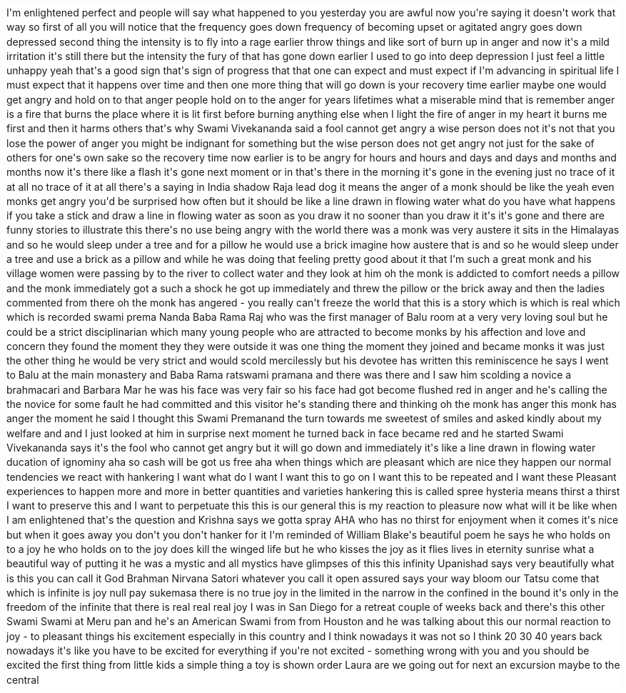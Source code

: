 I'm enlightened perfect and people will say what happened to you yesterday you are awful now you're saying it doesn't work that way so first of all you will notice that the frequency goes down frequency of becoming upset or agitated angry goes down depressed second thing the intensity is to fly into a rage earlier throw things and like sort of burn up in anger and now it's a mild irritation it's still there but the intensity the fury of that has gone down earlier I used to go into deep depression I just feel a little unhappy yeah that's a good sign that's sign of progress that that one can expect and must expect if I'm advancing in spiritual life I must expect that it happens over time and then one more thing that will go down is your recovery time earlier maybe one would get angry and hold on to that anger people hold on to the anger for years lifetimes what a miserable mind that is remember anger is a fire that burns the place where it is lit first before burning anything else when I light the fire of anger in my heart it burns me first and then it harms others that's why Swami Vivekananda said a fool cannot get angry a wise person does not it's not that you lose the power of anger you might be indignant for something but the wise person does not get angry not just for the sake of others for one's own sake so the recovery time now earlier is to be angry for hours and hours and days and days and months and months now it's there like a flash it's gone next moment or in that's there in the morning it's gone in the evening just no trace of it at all no trace of it at all there's a saying in India shadow Raja lead dog it means the anger of a monk should be like the yeah even monks get angry you'd be surprised how often but it should be like a line drawn in flowing water what do you have what happens if you take a stick and draw a line in flowing water as soon as you draw it no sooner than you draw it it's it's gone and there are funny stories to illustrate this there's no use being angry with the world there was a monk was very austere it sits in the Himalayas and so he would sleep under a tree and for a pillow he would use a brick imagine how austere that is and so he would sleep under a tree and use a brick as a pillow and while he was doing that feeling pretty good about it that I'm such a great monk and his village women were passing by to the river to collect water and they look at him oh the monk is addicted to comfort needs a pillow and the monk immediately got a such a shock he got up immediately and threw the pillow or the brick away and then the ladies commented from there oh the monk has angered - you really can't freeze the world that this is a story which is which is real which which is recorded swami prema Nanda Baba Rama Raj who was the first manager of Balu room at a very very loving soul but he could be a strict disciplinarian which many young people who are attracted to become monks by his affection and love and concern they found the moment they they were outside it was one thing the moment they joined and became monks it was just the other thing he would be very strict and would scold mercilessly but his devotee has written this reminiscence he says I went to Balu at the main monastery and Baba Rama ratswami pramana and there was there and I saw him scolding a novice a brahmacari and Barbara Mar he was his face was very fair so his face had got become flushed red in anger and he's calling the the novice for some fault he had committed and this visitor he's standing there and thinking oh the monk has anger this monk has anger the moment he said I thought this Swami Premanand the turn towards me sweetest of smiles and asked kindly about my welfare and and I just looked at him in surprise next moment he turned back in face became red and he started Swami Vivekananda says it's the fool who cannot get angry but it will go down and immediately it's like a line drawn in flowing water ducation of ignominy aha so cash will be got us free aha when things which are pleasant which are nice they happen our normal tendencies we react with hankering I want what do I want I want this to go on I want this to be repeated and I want these Pleasant experiences to happen more and more in better quantities and varieties hankering this is called spree hysteria means thirst a thirst I want to preserve this and I want to perpetuate this this is our general this is my reaction to pleasure now what will it be like when I am enlightened that's the question and Krishna says we gotta spray AHA who has no thirst for enjoyment when it comes it's nice but when it goes away you don't you don't hanker for it I'm reminded of William Blake's beautiful poem he says he who holds on to a joy he who holds on to the joy does kill the winged life but he who kisses the joy as it flies lives in eternity sunrise what a beautiful way of putting it he was a mystic and all mystics have glimpses of this this infinity Upanishad says very beautifully what is this you can call it God Brahman Nirvana Satori whatever you call it open assured says your way bloom our Tatsu come that which is infinite is joy null pay sukemasa there is no true joy in the limited in the narrow in the confined in the bound it's only in the freedom of the infinite that there is real real real joy I was in San Diego for a retreat couple of weeks back and there's this other Swami Swami at Meru pan and he's an American Swami from from Houston and he was talking about this our normal reaction to joy - to pleasant things his excitement especially in this country and I think nowadays it was not so I think 20 30 40 years back nowadays it's like you have to be excited for everything if you're not excited - something wrong with you and you should be excited the first thing from little kids a simple thing a toy is shown order Laura are we going out for next an excursion maybe to the central